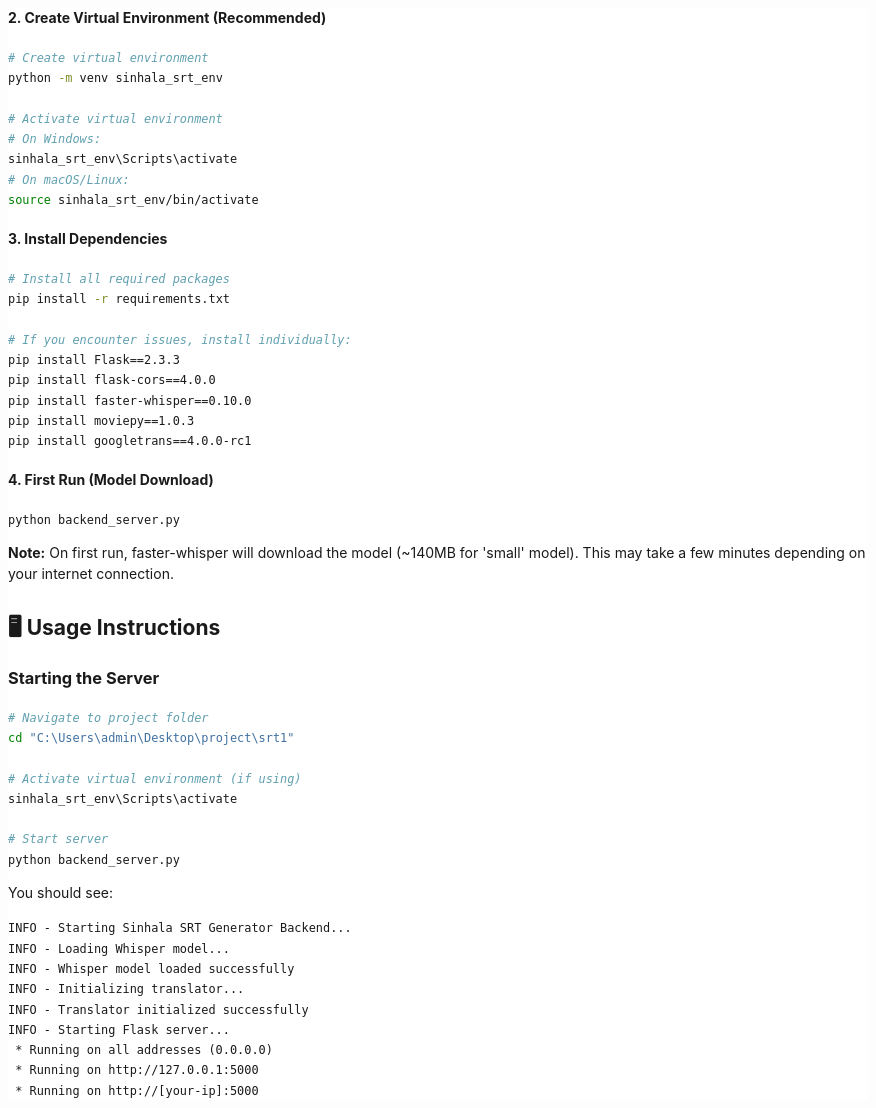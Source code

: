 #### 2. Create Virtual Environment (Recommended)
```bash
# Create virtual environment
python -m venv sinhala_srt_env

# Activate virtual environment
# On Windows:
sinhala_srt_env\Scripts\activate
# On macOS/Linux:
source sinhala_srt_env/bin/activate
```

#### 3. Install Dependencies
```bash
# Install all required packages
pip install -r requirements.txt

# If you encounter issues, install individually:
pip install Flask==2.3.3
pip install flask-cors==4.0.0
pip install faster-whisper==0.10.0
pip install moviepy==1.0.3
pip install googletrans==4.0.0-rc1
```

#### 4. First Run (Model Download)
```bash
python backend_server.py
```

**Note:** On first run, faster-whisper will download the model (~140MB for 'small' model). This may take a few minutes depending on your internet connection.

## 🖥️ Usage Instructions

### Starting the Server
```bash
# Navigate to project folder
cd "C:\Users\admin\Desktop\project\srt1"

# Activate virtual environment (if using)
sinhala_srt_env\Scripts\activate

# Start server
python backend_server.py
```

You should see:
```
INFO - Starting Sinhala SRT Generator Backend...
INFO - Loading Whisper model...
INFO - Whisper model loaded successfully
INFO - Initializing translator...
INFO - Translator initialized successfully
INFO - Starting Flask server...
 * Running on all addresses (0.0.0.0)
 * Running on http://127.0.0.1:5000
 * Running on http://[your-ip]:5000
```
